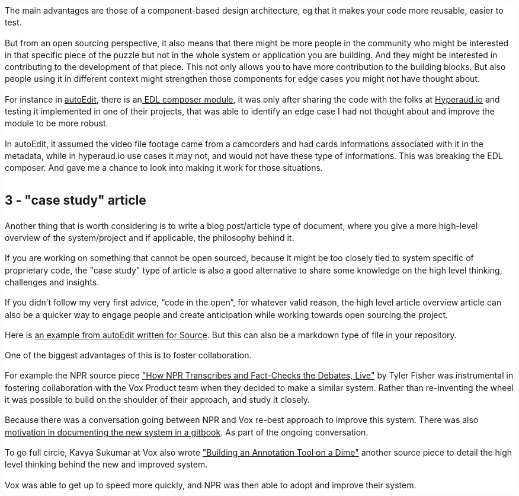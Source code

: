 The main advantages are those of a component-based design architecture, eg that it makes your code more reusable, easier to test. 

But from an open sourcing perspective, it also means that there might be more people in the community who might be interested in that specific piece of the puzzle but not in the whole system or application you are building. And they might be interested in contributing to the development of that piece.  This not only allows you to have more contribution to the building blocks. But also people using it in different context might strengthen those components for edge cases you might not have thought about. 

For instance in [autoEdit](http://www.autoedit.io/), there is an[ EDL composer module](https://github.com/OpenNewsLabs/autoEdit_2/tree/master/lib/edl_composer),  it was only after sharing the code with the folks at [Hyperaud.io](https://hyperaud.io/) and testing it implemented in one of their projects, that was able to identify an edge case I had not thought about and improve the module to be more robust. 

In autoEdit, it assumed the video file footage came from a camcorders and had cards informations associated with it in the metadata, while in hyperaud.io use cases it may not, and would not have these type of informations. This was breaking the EDL composer. And gave me a chance to look into making it work for those situations. 

## 3 - "case study" article

Another thing that is worth considering is to write a blog post/article type of document, where you give a more high-level overview of the system/project and if applicable, the philosophy behind it. 

If you are working on something that cannot be open sourced, because it might be too closely tied to system specific of proprietary code, the "case study" type of article is also a good alternative to share some knowledge on the high level thinking, challenges and insights. 

If you didn’t follow my very first advice, “code in the open”,  for whatever valid reason, the high level article overview article can also be a quicker way to engage people and create anticipation while working towards open sourcing the project.

Here is [an example from autoEdit written for Source](https://source.opennews.org/articles/video-editing-made-better-introducing-autoedit/). But this can also be a markdown type of file in your repository. 

One of the biggest advantages of this is to foster collaboration. 

For example the NPR source piece ["How NPR Transcribes and Fact-Checks the Debates, Live"](https://source.opennews.org/articles/how-npr-transcribes-and-fact-checks-debates-live/) by Tyler Fisher was instrumental in fostering collaboration with the Vox Product team when they decided to make a similar system. Rather than re-inventing the wheel it was possible to build on the shoulder of their approach, and study it closely. 

Because there was a conversation going between NPR and Vox re-best approach to improve this system. There was also [motivation in documenting the new system in a gitbook](https://pietropassarelli.gitbooks.io/opened-captions-for-annotated-articles/content/). As part of the ongoing conversation. 

To go full circle, Kavya Sukumar at Vox also wrote ["Building an Annotation Tool on a Dime"](https://source.opennews.org/articles/building-annotation-tool-dime/) another source piece to detail the high level thinking behind the new and improved system.

Vox was able to get up to speed more quickly, and NPR was then able to adopt and improve their system.
